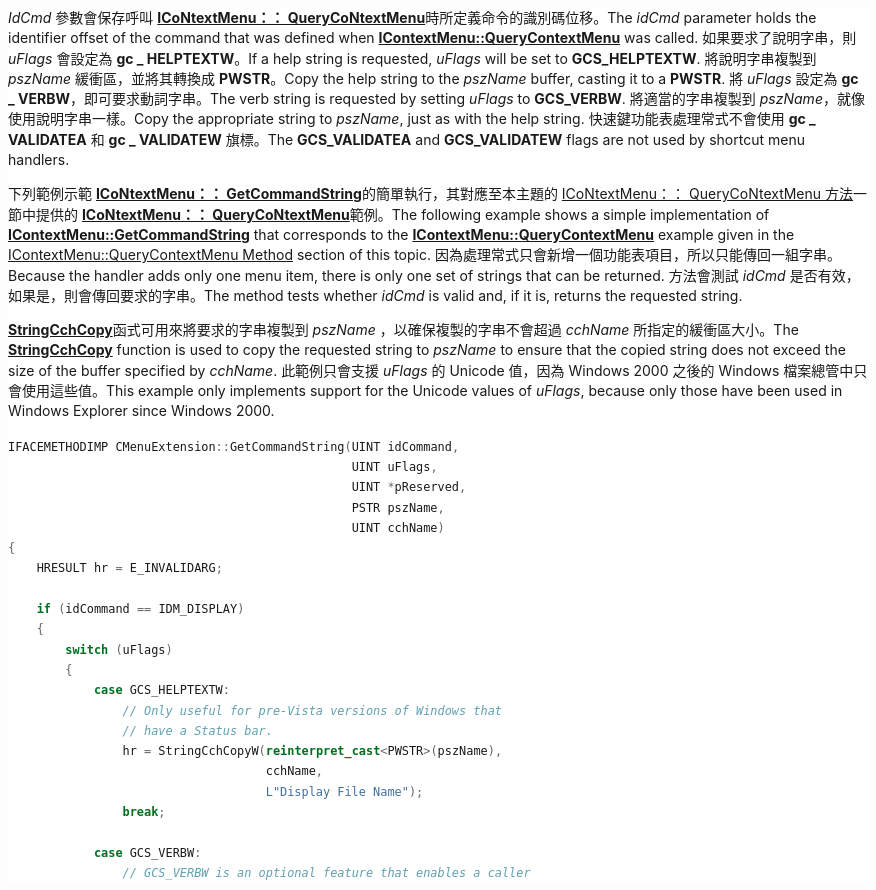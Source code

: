 <span data-ttu-id="df800-179">*IdCmd* 參數會保存呼叫 [**ICoNtextMenu：： QueryCoNtextMenu**](/windows/desktop/api/shobjidl_core/nf-shobjidl_core-icontextmenu-querycontextmenu)時所定義命令的識別碼位移。</span><span class="sxs-lookup"><span data-stu-id="df800-179">The *idCmd* parameter holds the identifier offset of the command that was defined when [**IContextMenu::QueryContextMenu**](/windows/desktop/api/shobjidl_core/nf-shobjidl_core-icontextmenu-querycontextmenu) was called.</span></span> <span data-ttu-id="df800-180">如果要求了說明字串，則 *uFlags* 會設定為 **gc \_ HELPTEXTW**。</span><span class="sxs-lookup"><span data-stu-id="df800-180">If a help string is requested, *uFlags* will be set to **GCS\_HELPTEXTW**.</span></span> <span data-ttu-id="df800-181">將說明字串複製到 *pszName* 緩衝區，並將其轉換成 **PWSTR**。</span><span class="sxs-lookup"><span data-stu-id="df800-181">Copy the help string to the *pszName* buffer, casting it to a **PWSTR**.</span></span> <span data-ttu-id="df800-182">將 *uFlags* 設定為 **gc \_ VERBW**，即可要求動詞字串。</span><span class="sxs-lookup"><span data-stu-id="df800-182">The verb string is requested by setting *uFlags* to **GCS\_VERBW**.</span></span> <span data-ttu-id="df800-183">將適當的字串複製到 *pszName*，就像使用說明字串一樣。</span><span class="sxs-lookup"><span data-stu-id="df800-183">Copy the appropriate string to *pszName*, just as with the help string.</span></span> <span data-ttu-id="df800-184">快速鍵功能表處理常式不會使用 **gc \_ VALIDATEA** 和 **gc \_ VALIDATEW** 旗標。</span><span class="sxs-lookup"><span data-stu-id="df800-184">The **GCS\_VALIDATEA** and **GCS\_VALIDATEW** flags are not used by shortcut menu handlers.</span></span>

<span data-ttu-id="df800-185">下列範例示範 [**ICoNtextMenu：： GetCommandString**](/windows/desktop/api/shobjidl_core/nf-shobjidl_core-icontextmenu-getcommandstring)的簡單執行，其對應至本主題的 [ICoNtextMenu：： QueryCoNtextMenu 方法](#icontextmenuquerycontextmenu-method)一節中提供的 [**ICoNtextMenu：： QueryCoNtextMenu**](/windows/desktop/api/shobjidl_core/nf-shobjidl_core-icontextmenu-querycontextmenu)範例。</span><span class="sxs-lookup"><span data-stu-id="df800-185">The following example shows a simple implementation of [**IContextMenu::GetCommandString**](/windows/desktop/api/shobjidl_core/nf-shobjidl_core-icontextmenu-getcommandstring) that corresponds to the [**IContextMenu::QueryContextMenu**](/windows/desktop/api/shobjidl_core/nf-shobjidl_core-icontextmenu-querycontextmenu) example given in the [IContextMenu::QueryContextMenu Method](#icontextmenuquerycontextmenu-method) section of this topic.</span></span> <span data-ttu-id="df800-186">因為處理常式只會新增一個功能表項目，所以只能傳回一組字串。</span><span class="sxs-lookup"><span data-stu-id="df800-186">Because the handler adds only one menu item, there is only one set of strings that can be returned.</span></span> <span data-ttu-id="df800-187">方法會測試 *idCmd* 是否有效，如果是，則會傳回要求的字串。</span><span class="sxs-lookup"><span data-stu-id="df800-187">The method tests whether *idCmd* is valid and, if it is, returns the requested string.</span></span>

<span data-ttu-id="df800-188">[**StringCchCopy**](/windows/win32/api/strsafe/nf-strsafe-stringcchcopya)函式可用來將要求的字串複製到 *pszName* ，以確保複製的字串不會超過 *cchName* 所指定的緩衝區大小。</span><span class="sxs-lookup"><span data-stu-id="df800-188">The [**StringCchCopy**](/windows/win32/api/strsafe/nf-strsafe-stringcchcopya) function is used to copy the requested string to *pszName* to ensure that the copied string does not exceed the size of the buffer specified by *cchName*.</span></span> <span data-ttu-id="df800-189">此範例只會支援 *uFlags* 的 Unicode 值，因為 Windows 2000 之後的 Windows 檔案總管中只會使用這些值。</span><span class="sxs-lookup"><span data-stu-id="df800-189">This example only implements support for the Unicode values of *uFlags*, because only those have been used in Windows Explorer since Windows 2000.</span></span>


```C++
IFACEMETHODIMP CMenuExtension::GetCommandString(UINT idCommand, 
                                                UINT uFlags, 
                                                UINT *pReserved, 
                                                PSTR pszName, 
                                                UINT cchName)
{
    HRESULT hr = E_INVALIDARG;

    if (idCommand == IDM_DISPLAY)
    {
        switch (uFlags)
        {
            case GCS_HELPTEXTW:
                // Only useful for pre-Vista versions of Windows that 
                // have a Status bar.
                hr = StringCchCopyW(reinterpret_cast<PWSTR>(pszName), 
                                    cchName, 
                                    L"Display File Name");
                break; 

            case GCS_VERBW:
                // GCS_VERBW is an optional feature that enables a caller
```